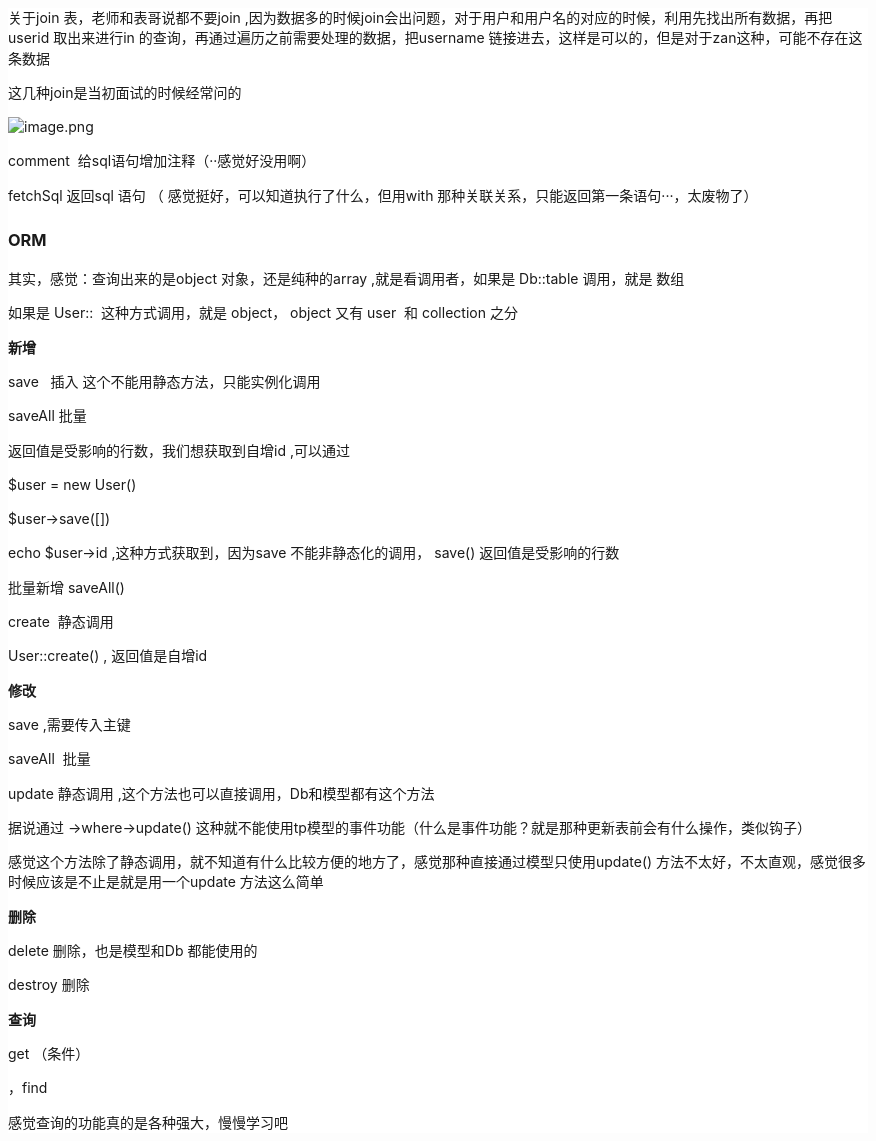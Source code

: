 关于join 表，老师和表哥说都不要join ,因为数据多的时候join会出问题，对于用户和用户名的对应的时候，利用先找出所有数据，再把userid 取出来进行in 的查询，再通过遍历之前需要处理的数据，把username 链接进去，这样是可以的，但是对于zan这种，可能不存在这条数据

这几种join是当初面试的时候经常问的


![image.png](https://upload-images.jianshu.io/upload_images/5525740-70d997091c479147.png?imageMogr2/auto-orient/strip%7CimageView2/2/w/1240)

comment  给sql语句增加注释（··感觉好没用啊）

fetchSql 返回sql 语句 （ 感觉挺好，可以知道执行了什么，但用with 那种关联关系，只能返回第一条语句···，太废物了）

### ORM

其实，感觉：查询出来的是object 对象，还是纯种的array ,就是看调用者，如果是 Db::table 调用，就是 数组

如果是 User::  这种方式调用，就是 object， object 又有 user  和 collection 之分

**新增**

save   插入 这个不能用静态方法，只能实例化调用

saveAll 批量

返回值是受影响的行数，我们想获取到自增id ,可以通过 

$user = new User()

$user->save([])

echo $user->id ,这种方式获取到，因为save 不能非静态化的调用， save() 返回值是受影响的行数

批量新增 saveAll()

create  静态调用

User::create() , 返回值是自增id

**修改**

save ,需要传入主键

saveAll  批量

update 静态调用 ,这个方法也可以直接调用，Db和模型都有这个方法

据说通过 ->where->update() 这种就不能使用tp模型的事件功能（什么是事件功能？就是那种更新表前会有什么操作，类似钩子）

感觉这个方法除了静态调用，就不知道有什么比较方便的地方了，感觉那种直接通过模型只使用update() 方法不太好，不太直观，感觉很多时候应该是不止是就是用一个update 方法这么简单

**删除**

delete 删除，也是模型和Db 都能使用的

destroy 删除

**查询**

get （条件） 

，find

感觉查询的功能真的是各种强大，慢慢学习吧
